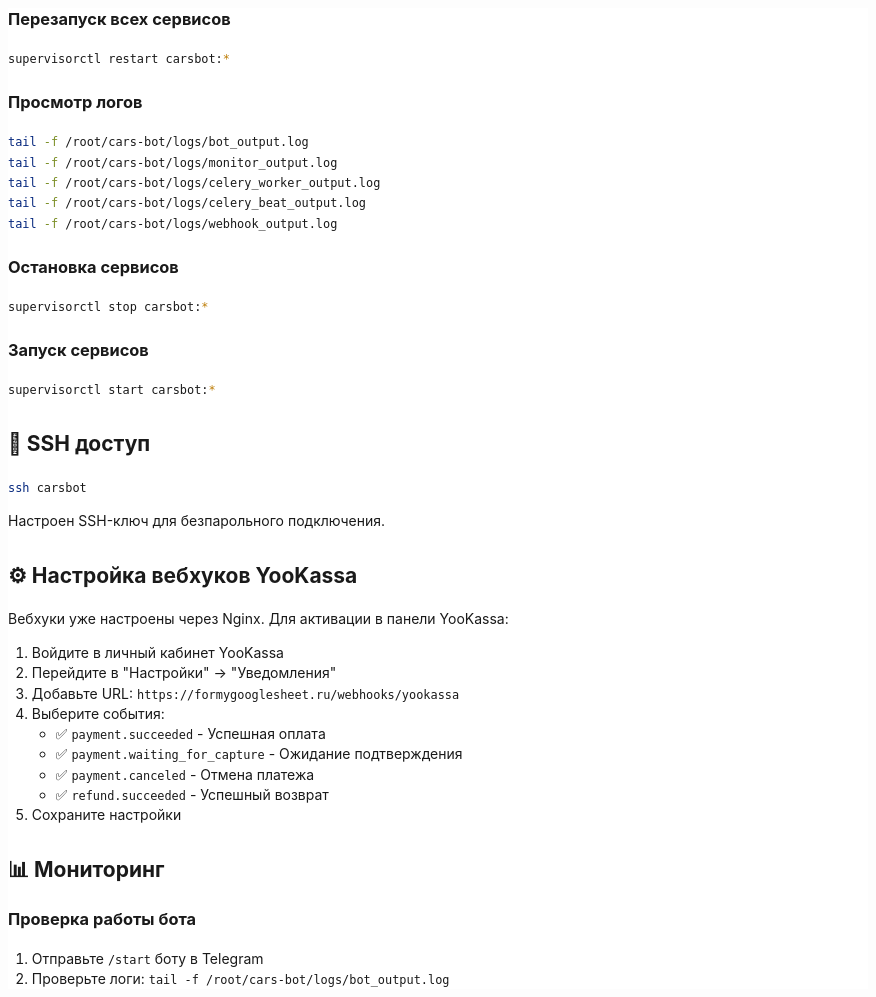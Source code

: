 ### Перезапуск всех сервисов
```bash
supervisorctl restart carsbot:*
```

### Просмотр логов
```bash
tail -f /root/cars-bot/logs/bot_output.log
tail -f /root/cars-bot/logs/monitor_output.log
tail -f /root/cars-bot/logs/celery_worker_output.log
tail -f /root/cars-bot/logs/celery_beat_output.log
tail -f /root/cars-bot/logs/webhook_output.log
```

### Остановка сервисов
```bash
supervisorctl stop carsbot:*
```

### Запуск сервисов
```bash
supervisorctl start carsbot:*
```

## 🔐 SSH доступ

```bash
ssh carsbot
```

Настроен SSH-ключ для безпарольного подключения.

## ⚙️ Настройка вебхуков YooKassa

Вебхуки уже настроены через Nginx. Для активации в панели YooKassa:

1. Войдите в личный кабинет YooKassa
2. Перейдите в "Настройки" → "Уведомления"
3. Добавьте URL: `https://formygooglesheet.ru/webhooks/yookassa`
4. Выберите события:
   - ✅ `payment.succeeded` - Успешная оплата
   - ✅ `payment.waiting_for_capture` - Ожидание подтверждения
   - ✅ `payment.canceled` - Отмена платежа
   - ✅ `refund.succeeded` - Успешный возврат
5. Сохраните настройки

## 📊 Мониторинг

### Проверка работы бота
1. Отправьте `/start` боту в Telegram
2. Проверьте логи: `tail -f /root/cars-bot/logs/bot_output.log`
